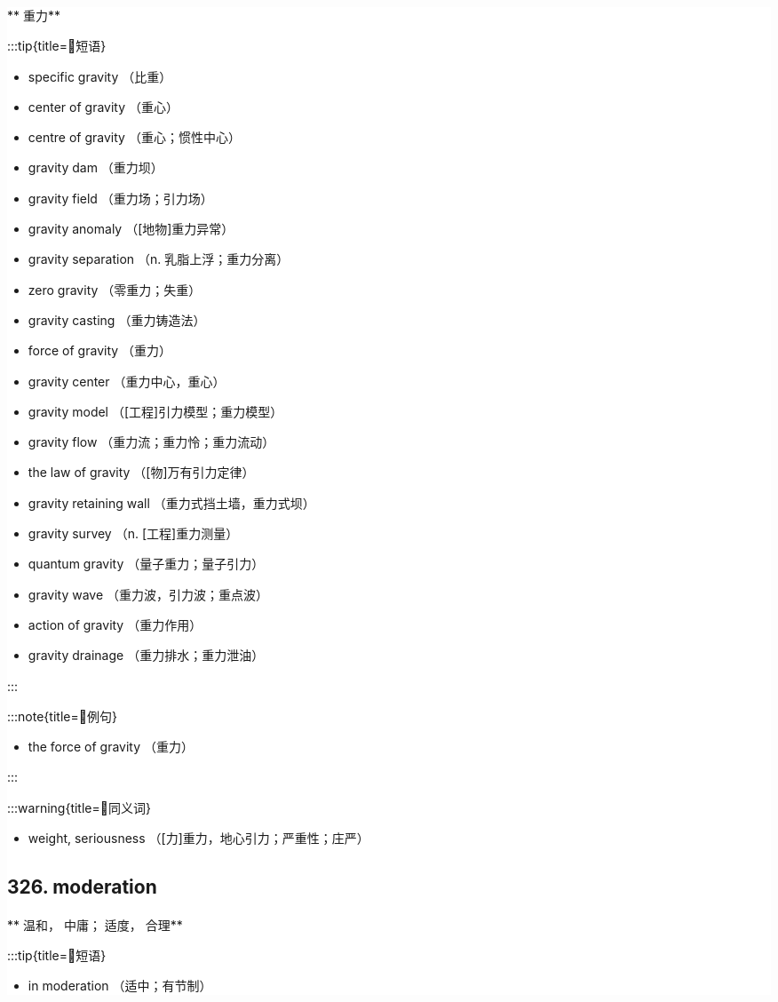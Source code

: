 ** 重力**

:::tip{title=🤩短语}

- specific gravity （比重）

- center of gravity （重心）

- centre of gravity （重心；惯性中心）

- gravity dam （重力坝）

- gravity field （重力场；引力场）

- gravity anomaly （[地物]重力异常）

- gravity separation （n. 乳脂上浮；重力分离）

- zero gravity （零重力；失重）

- gravity casting （重力铸造法）

- force of gravity （重力）

- gravity center （重力中心，重心）

- gravity model （[工程]引力模型；重力模型）

- gravity flow （重力流；重力怜；重力流动）

- the law of gravity （[物]万有引力定律）

- gravity retaining wall （重力式挡土墙，重力式坝）

- gravity survey （n. [工程]重力测量）

- quantum gravity （量子重力；量子引力）

- gravity wave （重力波，引力波；重点波）

- action of gravity （重力作用）

- gravity drainage （重力排水；重力泄油）

:::

:::note{title=🎤例句}

- the force of gravity （重力）

:::

:::warning{title=🤔同义词}

- weight, seriousness （[力]重力，地心引力；严重性；庄严）


## 326. moderation

** 温和， 中庸； 适度， 合理**

:::tip{title=🤩短语}

- in moderation （适中；有节制）
